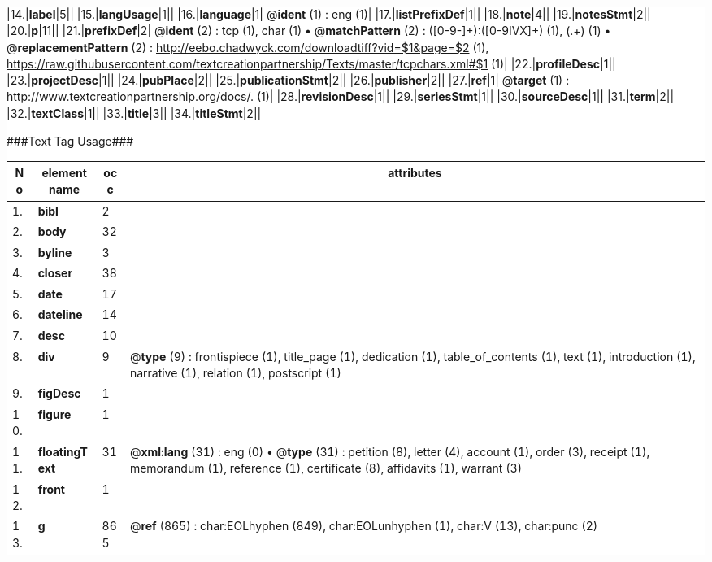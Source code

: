 |14.|__label__|5||
|15.|__langUsage__|1||
|16.|__language__|1| @__ident__ (1) : eng (1)|
|17.|__listPrefixDef__|1||
|18.|__note__|4||
|19.|__notesStmt__|2||
|20.|__p__|11||
|21.|__prefixDef__|2| @__ident__ (2) : tcp (1), char (1)  •  @__matchPattern__ (2) : ([0-9\-]+):([0-9IVX]+) (1), (.+) (1)  •  @__replacementPattern__ (2) : http://eebo.chadwyck.com/downloadtiff?vid=$1&page=$2 (1), https://raw.githubusercontent.com/textcreationpartnership/Texts/master/tcpchars.xml#$1 (1)|
|22.|__profileDesc__|1||
|23.|__projectDesc__|1||
|24.|__pubPlace__|2||
|25.|__publicationStmt__|2||
|26.|__publisher__|2||
|27.|__ref__|1| @__target__ (1) : http://www.textcreationpartnership.org/docs/. (1)|
|28.|__revisionDesc__|1||
|29.|__seriesStmt__|1||
|30.|__sourceDesc__|1||
|31.|__term__|2||
|32.|__textClass__|1||
|33.|__title__|3||
|34.|__titleStmt__|2||


###Text Tag Usage###

|No|element name|occ|attributes|
|---|---|---|---|
|1.|__bibl__|2||
|2.|__body__|32||
|3.|__byline__|3||
|4.|__closer__|38||
|5.|__date__|17||
|6.|__dateline__|14||
|7.|__desc__|10||
|8.|__div__|9| @__type__ (9) : frontispiece (1), title_page (1), dedication (1), table_of_contents (1), text (1), introduction (1), narrative (1), relation (1), postscript (1)|
|9.|__figDesc__|1||
|10.|__figure__|1||
|11.|__floatingText__|31| @__xml:lang__ (31) : eng (0)  •  @__type__ (31) : petition (8), letter (4), account (1), order (3), receipt (1), memorandum (1), reference (1), certificate (8), affidavits (1), warrant (3)|
|12.|__front__|1||
|13.|__g__|865| @__ref__ (865) : char:EOLhyphen (849), char:EOLunhyphen (1), char:V (13), char:punc (2)|